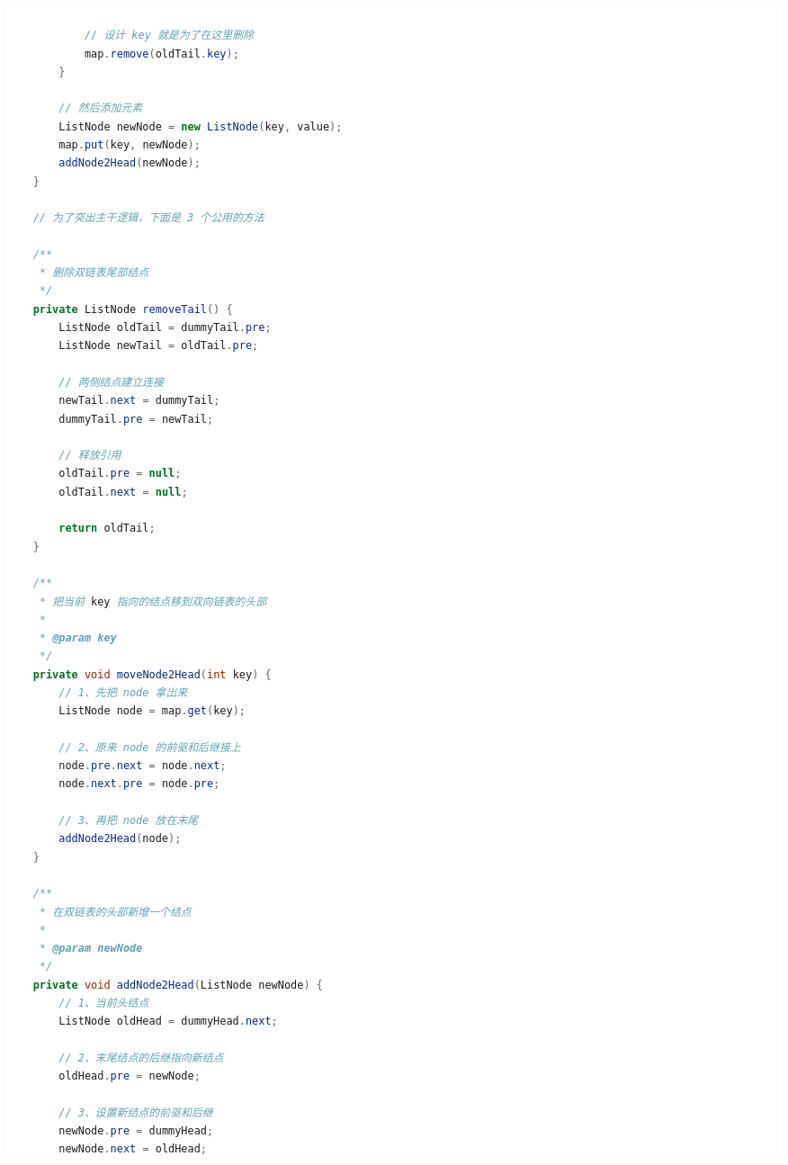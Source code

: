 ```java

            // 设计 key 就是为了在这里删除
            map.remove(oldTail.key);
        }

        // 然后添加元素
        ListNode newNode = new ListNode(key, value);
        map.put(key, newNode);
        addNode2Head(newNode);
    }

    // 为了突出主干逻辑，下面是 3 个公用的方法

    /**
     * 删除双链表尾部结点
     */
    private ListNode removeTail() {
        ListNode oldTail = dummyTail.pre;
        ListNode newTail = oldTail.pre;

        // 两侧结点建立连接
        newTail.next = dummyTail;
        dummyTail.pre = newTail;

        // 释放引用
        oldTail.pre = null;
        oldTail.next = null;

        return oldTail;
    }

    /**
     * 把当前 key 指向的结点移到双向链表的头部
     *
     * @param key
     */
    private void moveNode2Head(int key) {
        // 1、先把 node 拿出来
        ListNode node = map.get(key);

        // 2、原来 node 的前驱和后继接上
        node.pre.next = node.next;
        node.next.pre = node.pre;

        // 3、再把 node 放在末尾
        addNode2Head(node);
    }

    /**
     * 在双链表的头部新增一个结点
     *
     * @param newNode
     */
    private void addNode2Head(ListNode newNode) {
        // 1、当前头结点
        ListNode oldHead = dummyHead.next;

        // 2、末尾结点的后继指向新结点
        oldHead.pre = newNode;

        // 3、设置新结点的前驱和后继
        newNode.pre = dummyHead;
        newNode.next = oldHead;
```